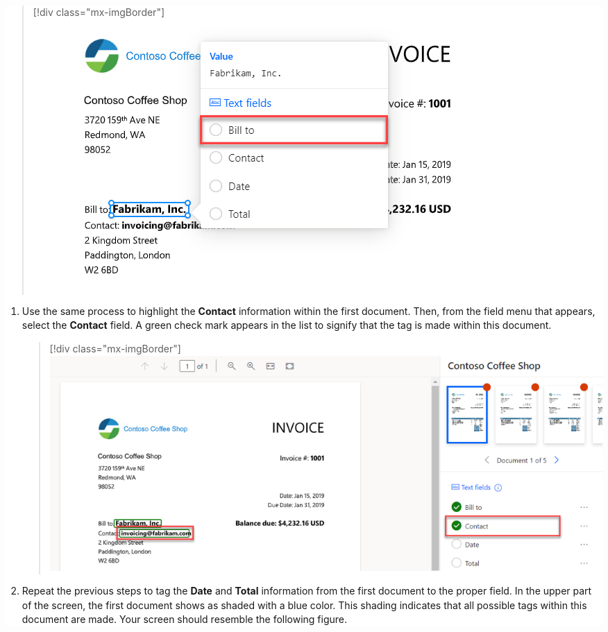    > [!div class="mx-imgBorder"]
   > ![Screenshot showing the Bill to field being tagged.](../media/bill.png)

1. Use the same process to highlight the **Contact** information within the first document. Then, from the field menu that appears, select the **Contact** field. A green check mark appears in the list to signify that the tag is made within this document.

   > [!div class="mx-imgBorder"]
   > [![Screenshot showing the Contact field being tagged.](../media/contact.png)](../media/contact.png#lightbox)

1. Repeat the previous steps to tag the **Date** and **Total** information from the first document to the proper field. In the upper part of the screen, the first document shows as shaded with a blue color. This shading indicates that all possible tags within this document are made. Your screen should resemble the following figure.

